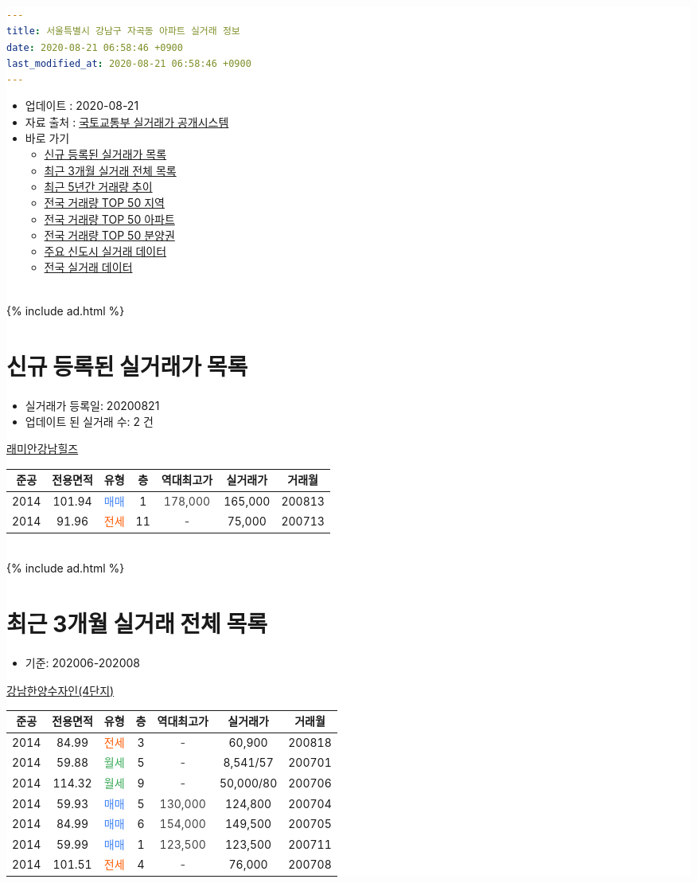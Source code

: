 ```yaml
---
title: 서울특별시 강남구 자곡동 아파트 실거래 정보
date: 2020-08-21 06:58:46 +0900
last_modified_at: 2020-08-21 06:58:46 +0900
---
```


* 업데이트 : 2020-08-21
* 자료 출처 : [국토교통부 실거래가 공개시스템](http://rt.molit.go.kr)
* 바로 가기
    * [신규 등록된 실거래가 목록](#신규-등록된-실거래가-목록)
    * [최근 3개월 실거래 전체 목록](#최근-3개월-실거래-전체-목록)
    * [최근 5년간 거래량 추이](#최근-5년간-거래량-추이)
    * [전국 거래량 TOP 50 지역](https://inasie.github.io/apt-trade-info/최근-3개월-전국에서-가장-거래가-많이-발생한-지역)
    * [전국 거래량 TOP 50 아파트](https://inasie.github.io/apt-trade-info/최근-3개월-전국에서-가장-거래가-많이-발생한-아파트)
    * [전국 거래량 TOP 50 분양권](https://inasie.github.io/apt-trade-info/최근-3개월-전국에서-가장-거래가-많이-발생한-분양권)
    * [주요 신도시 실거래 데이터](https://inasie.github.io/apt-trade-info/주요-신도시)
    * [전국 실거래 데이터](https://inasie.github.io/apt-trade-info/전국)
<br>
{% include ad.html %}
<br>

# 신규 등록된 실거래가 목록
* 실거래가 등록일: 20200821
* 업데이트 된 실거래 수: 2 건


[래미안강남힐즈](https://search.naver.com/search.naver?query=%EC%84%9C%EC%9A%B8%ED%8A%B9%EB%B3%84%EC%8B%9C+%EA%B0%95%EB%82%A8%EA%B5%AC+%EC%9E%90%EA%B3%A1%EB%8F%99+%EB%9E%98%EB%AF%B8%EC%95%88%EA%B0%95%EB%82%A8%ED%9E%90%EC%A6%88)

|준공|전용면적|유형|층|역대최고가|실거래가|거래월|
|:---:|:---:|:---:|:---:|:---:|:---:|:---:|
|2014|101.94|<span style="color:#4285f3">매매</span>|1|<span style="color:#444444">178,000</span>|165,000|200813|
|2014|91.96|<span style="color:#ff5a00">전세</span>|11|<span style="color:#444444">-</span>|75,000|200713|


<br>
{% include ad.html %}
<br>

# 최근 3개월 실거래 전체 목록
* 기준: 202006-202008


[강남한양수자인(4단지)](https://search.naver.com/search.naver?query=%EC%84%9C%EC%9A%B8%ED%8A%B9%EB%B3%84%EC%8B%9C+%EA%B0%95%EB%82%A8%EA%B5%AC+%EC%9E%90%EA%B3%A1%EB%8F%99+%EA%B0%95%EB%82%A8%ED%95%9C%EC%96%91%EC%88%98%EC%9E%90%EC%9D%B8%284%EB%8B%A8%EC%A7%80%29)

|준공|전용면적|유형|층|역대최고가|실거래가|거래월|
|:---:|:---:|:---:|:---:|:---:|:---:|:---:|
|2014|84.99|<span style="color:#ff5a00">전세</span>|3|<span style="color:#444444">-</span>|60,900|200818|
|2014|59.88|<span style="color:#34a853">월세</span>|5|<span style="color:#444444">-</span>|8,541/57|200701|
|2014|114.32|<span style="color:#34a853">월세</span>|9|<span style="color:#444444">-</span>|50,000/80|200706|
|2014|59.93|<span style="color:#4285f3">매매</span>|5|<span style="color:#444444">130,000</span>|124,800|200704|
|2014|84.99|<span style="color:#4285f3">매매</span>|6|<span style="color:#444444">154,000</span>|149,500|200705|
|2014|59.99|<span style="color:#4285f3">매매</span>|1|<span style="color:#444444">123,500</span>|123,500|200711|
|2014|101.51|<span style="color:#ff5a00">전세</span>|4|<span style="color:#444444">-</span>|76,000|200708|